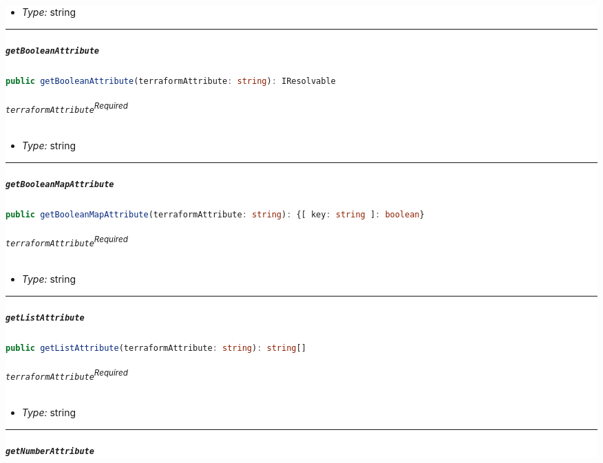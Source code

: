 - *Type:* string

---

##### `getBooleanAttribute` <a name="getBooleanAttribute" id="@cdktf/provider-vault.identityMfaDuo.IdentityMfaDuo.getBooleanAttribute"></a>

```typescript
public getBooleanAttribute(terraformAttribute: string): IResolvable
```

###### `terraformAttribute`<sup>Required</sup> <a name="terraformAttribute" id="@cdktf/provider-vault.identityMfaDuo.IdentityMfaDuo.getBooleanAttribute.parameter.terraformAttribute"></a>

- *Type:* string

---

##### `getBooleanMapAttribute` <a name="getBooleanMapAttribute" id="@cdktf/provider-vault.identityMfaDuo.IdentityMfaDuo.getBooleanMapAttribute"></a>

```typescript
public getBooleanMapAttribute(terraformAttribute: string): {[ key: string ]: boolean}
```

###### `terraformAttribute`<sup>Required</sup> <a name="terraformAttribute" id="@cdktf/provider-vault.identityMfaDuo.IdentityMfaDuo.getBooleanMapAttribute.parameter.terraformAttribute"></a>

- *Type:* string

---

##### `getListAttribute` <a name="getListAttribute" id="@cdktf/provider-vault.identityMfaDuo.IdentityMfaDuo.getListAttribute"></a>

```typescript
public getListAttribute(terraformAttribute: string): string[]
```

###### `terraformAttribute`<sup>Required</sup> <a name="terraformAttribute" id="@cdktf/provider-vault.identityMfaDuo.IdentityMfaDuo.getListAttribute.parameter.terraformAttribute"></a>

- *Type:* string

---

##### `getNumberAttribute` <a name="getNumberAttribute" id="@cdktf/provider-vault.identityMfaDuo.IdentityMfaDuo.getNumberAttribute"></a>
